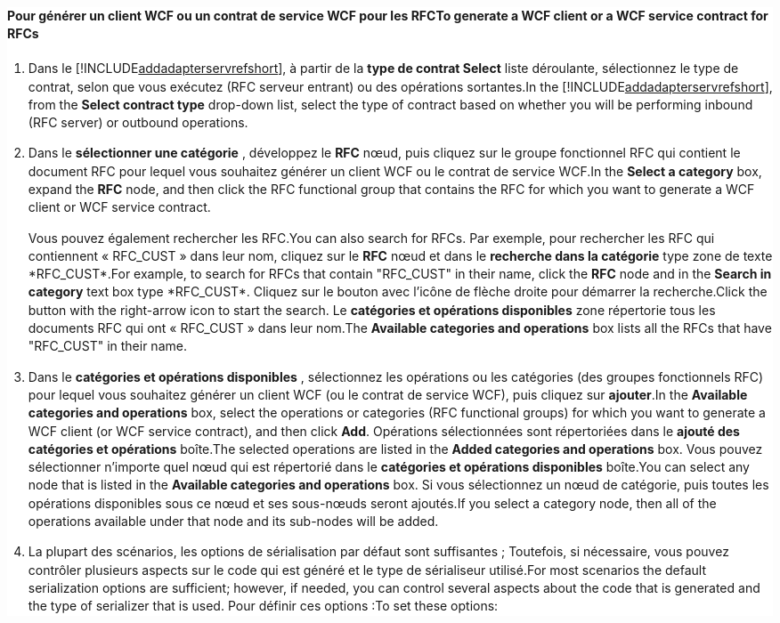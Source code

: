 #### <a name="to-generate-a-wcf-client-or-a-wcf-service-contract-for-rfcs"></a><span data-ttu-id="67734-195">Pour générer un client WCF ou un contrat de service WCF pour les RFC</span><span class="sxs-lookup"><span data-stu-id="67734-195">To generate a WCF client or a WCF service contract for RFCs</span></span>  
  
1.  <span data-ttu-id="67734-196">Dans le [!INCLUDE[addadapterservrefshort](../../includes/addadapterservrefshort-md.md)], à partir de la **type de contrat Select** liste déroulante, sélectionnez le type de contrat, selon que vous exécutez (RFC serveur entrant) ou des opérations sortantes.</span><span class="sxs-lookup"><span data-stu-id="67734-196">In the [!INCLUDE[addadapterservrefshort](../../includes/addadapterservrefshort-md.md)], from the **Select contract type** drop-down list, select the type of contract based on whether you will be performing inbound (RFC server) or outbound operations.</span></span>  
  
2.  <span data-ttu-id="67734-197">Dans le **sélectionner une catégorie** , développez le **RFC** nœud, puis cliquez sur le groupe fonctionnel RFC qui contient le document RFC pour lequel vous souhaitez générer un client WCF ou le contrat de service WCF.</span><span class="sxs-lookup"><span data-stu-id="67734-197">In the **Select a category** box, expand the **RFC** node, and then click the RFC functional group that contains the RFC for which you want to generate a WCF client or WCF service contract.</span></span>  
  
     <span data-ttu-id="67734-198">Vous pouvez également rechercher les RFC.</span><span class="sxs-lookup"><span data-stu-id="67734-198">You can also search for RFCs.</span></span> <span data-ttu-id="67734-199">Par exemple, pour rechercher les RFC qui contiennent « RFC_CUST » dans leur nom, cliquez sur le **RFC** nœud et dans le **recherche dans la catégorie** type zone de texte \*RFC_CUST\*.</span><span class="sxs-lookup"><span data-stu-id="67734-199">For example, to search for RFCs that contain "RFC_CUST" in their name, click the **RFC** node and in the **Search in category** text box type \*RFC_CUST\*.</span></span> <span data-ttu-id="67734-200">Cliquez sur le bouton avec l’icône de flèche droite pour démarrer la recherche.</span><span class="sxs-lookup"><span data-stu-id="67734-200">Click the button with the right-arrow icon to start the search.</span></span> <span data-ttu-id="67734-201">Le **catégories et opérations disponibles** zone répertorie tous les documents RFC qui ont « RFC_CUST » dans leur nom.</span><span class="sxs-lookup"><span data-stu-id="67734-201">The **Available categories and operations** box lists all the RFCs that have "RFC_CUST" in their name.</span></span>  
  
3.  <span data-ttu-id="67734-202">Dans le **catégories et opérations disponibles** , sélectionnez les opérations ou les catégories (des groupes fonctionnels RFC) pour lequel vous souhaitez générer un client WCF (ou le contrat de service WCF), puis cliquez sur **ajouter**.</span><span class="sxs-lookup"><span data-stu-id="67734-202">In the **Available categories and operations** box, select the operations or categories (RFC functional groups) for which you want to generate a WCF client (or WCF service contract), and then click **Add**.</span></span> <span data-ttu-id="67734-203">Opérations sélectionnées sont répertoriées dans le **ajouté des catégories et opérations** boîte.</span><span class="sxs-lookup"><span data-stu-id="67734-203">The selected operations are listed in the **Added categories and operations** box.</span></span> <span data-ttu-id="67734-204">Vous pouvez sélectionner n’importe quel nœud qui est répertorié dans le **catégories et opérations disponibles** boîte.</span><span class="sxs-lookup"><span data-stu-id="67734-204">You can select any node that is listed in the **Available categories and operations** box.</span></span> <span data-ttu-id="67734-205">Si vous sélectionnez un nœud de catégorie, puis toutes les opérations disponibles sous ce nœud et ses sous-nœuds seront ajoutés.</span><span class="sxs-lookup"><span data-stu-id="67734-205">If you select a category node, then all of the operations available under that node and its sub-nodes will be added.</span></span>  
  
4.  <span data-ttu-id="67734-206">La plupart des scénarios, les options de sérialisation par défaut sont suffisantes ; Toutefois, si nécessaire, vous pouvez contrôler plusieurs aspects sur le code qui est généré et le type de sérialiseur utilisé.</span><span class="sxs-lookup"><span data-stu-id="67734-206">For most scenarios the default serialization options are sufficient; however, if needed, you can control several aspects about the code that is generated and the type of serializer that is used.</span></span> <span data-ttu-id="67734-207">Pour définir ces options :</span><span class="sxs-lookup"><span data-stu-id="67734-207">To set these options:</span></span>  
  